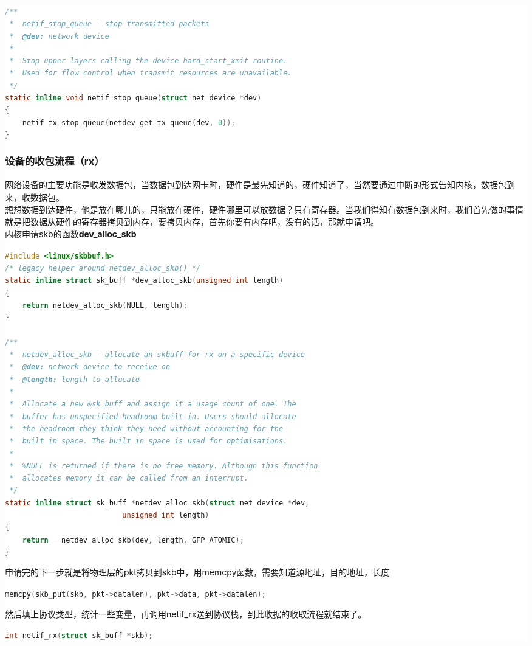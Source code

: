```c
/**
 *	netif_stop_queue - stop transmitted packets
 *	@dev: network device
 *
 *	Stop upper layers calling the device hard_start_xmit routine.
 *	Used for flow control when transmit resources are unavailable.
 */
static inline void netif_stop_queue(struct net_device *dev)
{
	netif_tx_stop_queue(netdev_get_tx_queue(dev, 0));
}

```
### **设备的收包流程（rx）**
网络设备的主要功能是收发数据包，当数据包到达网卡时，硬件是最先知道的，硬件知道了，当然要通过中断的形式告知内核，数据包到来，收数据包。<br>
想想数据到达硬件，他是放在哪儿的，只能放在硬件，硬件哪里可以放数据？只有寄存器。当我们得知有数据包到来时，我们首先做的事情就是把数据从硬件的寄存器拷贝到内存，要拷贝内存，首先你要有内存吧，没有的话，那就申请吧。<br>
内核申请skb的函数**dev_alloc_skb**
```c
#include <linux/skbbuf.h>
/* legacy helper around netdev_alloc_skb() */
static inline struct sk_buff *dev_alloc_skb(unsigned int length)
{
	return netdev_alloc_skb(NULL, length);
}

/**
 *	netdev_alloc_skb - allocate an skbuff for rx on a specific device
 *	@dev: network device to receive on
 *	@length: length to allocate
 *
 *	Allocate a new &sk_buff and assign it a usage count of one. The
 *	buffer has unspecified headroom built in. Users should allocate
 *	the headroom they think they need without accounting for the
 *	built in space. The built in space is used for optimisations.
 *
 *	%NULL is returned if there is no free memory. Although this function
 *	allocates memory it can be called from an interrupt.
 */
static inline struct sk_buff *netdev_alloc_skb(struct net_device *dev,
					       unsigned int length)
{
	return __netdev_alloc_skb(dev, length, GFP_ATOMIC);
}
```
申请完的下一步就是将物理层的pkt拷贝到skb中，用memcpy函数，需要知道源地址，目的地址，长度
```c
memcpy(skb_put(skb, pkt->datalen), pkt->data, pkt->datalen);
```
然后填上协议类型，统计一些变量，再调用netif_rx送到协议栈，到此收据的收取流程就结束了。
```c
int netif_rx(struct sk_buff *skb);
```
